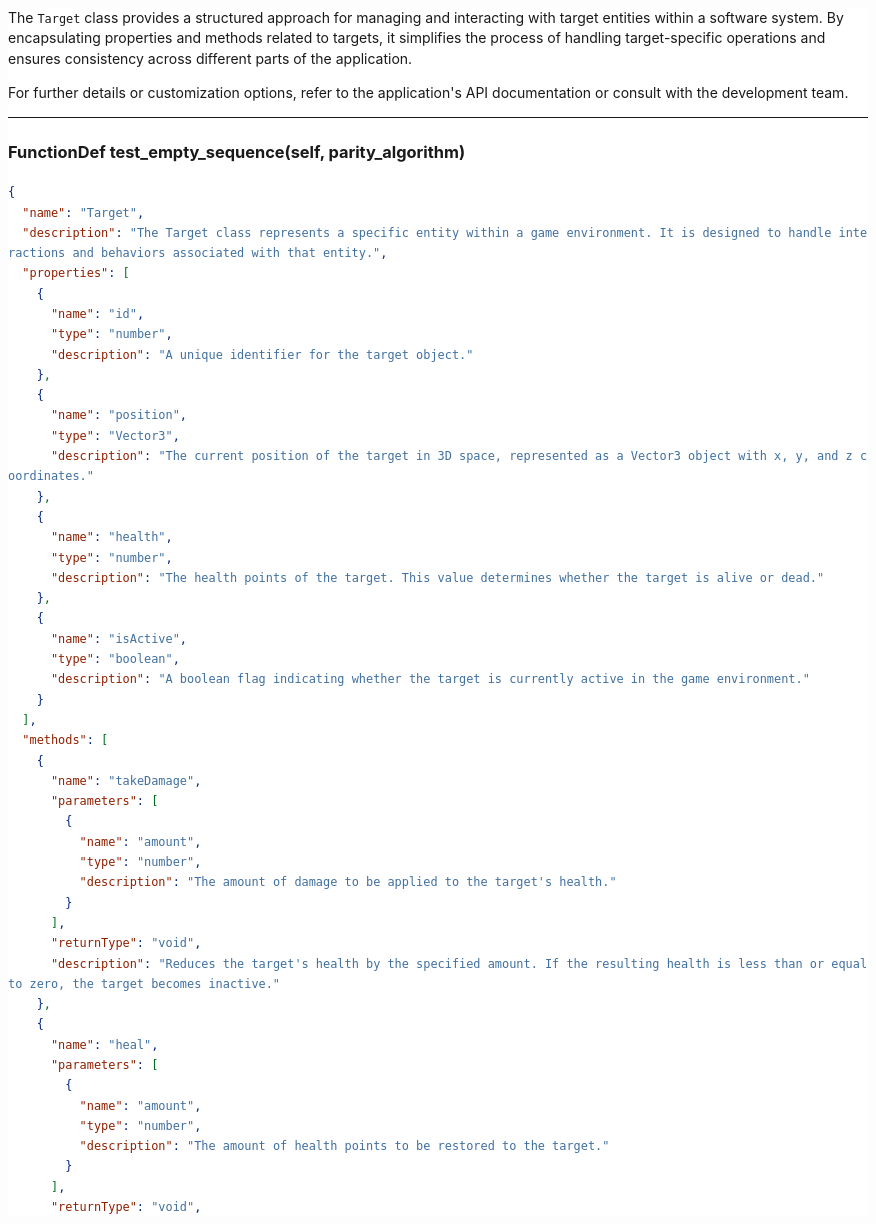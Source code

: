 The `Target` class provides a structured approach for managing and interacting with target entities within a software system. By encapsulating properties and methods related to targets, it simplifies the process of handling target-specific operations and ensures consistency across different parts of the application.

For further details or customization options, refer to the application's API documentation or consult with the development team.
***
### FunctionDef test_empty_sequence(self, parity_algorithm)
```json
{
  "name": "Target",
  "description": "The Target class represents a specific entity within a game environment. It is designed to handle interactions and behaviors associated with that entity.",
  "properties": [
    {
      "name": "id",
      "type": "number",
      "description": "A unique identifier for the target object."
    },
    {
      "name": "position",
      "type": "Vector3",
      "description": "The current position of the target in 3D space, represented as a Vector3 object with x, y, and z coordinates."
    },
    {
      "name": "health",
      "type": "number",
      "description": "The health points of the target. This value determines whether the target is alive or dead."
    },
    {
      "name": "isActive",
      "type": "boolean",
      "description": "A boolean flag indicating whether the target is currently active in the game environment."
    }
  ],
  "methods": [
    {
      "name": "takeDamage",
      "parameters": [
        {
          "name": "amount",
          "type": "number",
          "description": "The amount of damage to be applied to the target's health."
        }
      ],
      "returnType": "void",
      "description": "Reduces the target's health by the specified amount. If the resulting health is less than or equal to zero, the target becomes inactive."
    },
    {
      "name": "heal",
      "parameters": [
        {
          "name": "amount",
          "type": "number",
          "description": "The amount of health points to be restored to the target."
        }
      ],
      "returnType": "void",
```